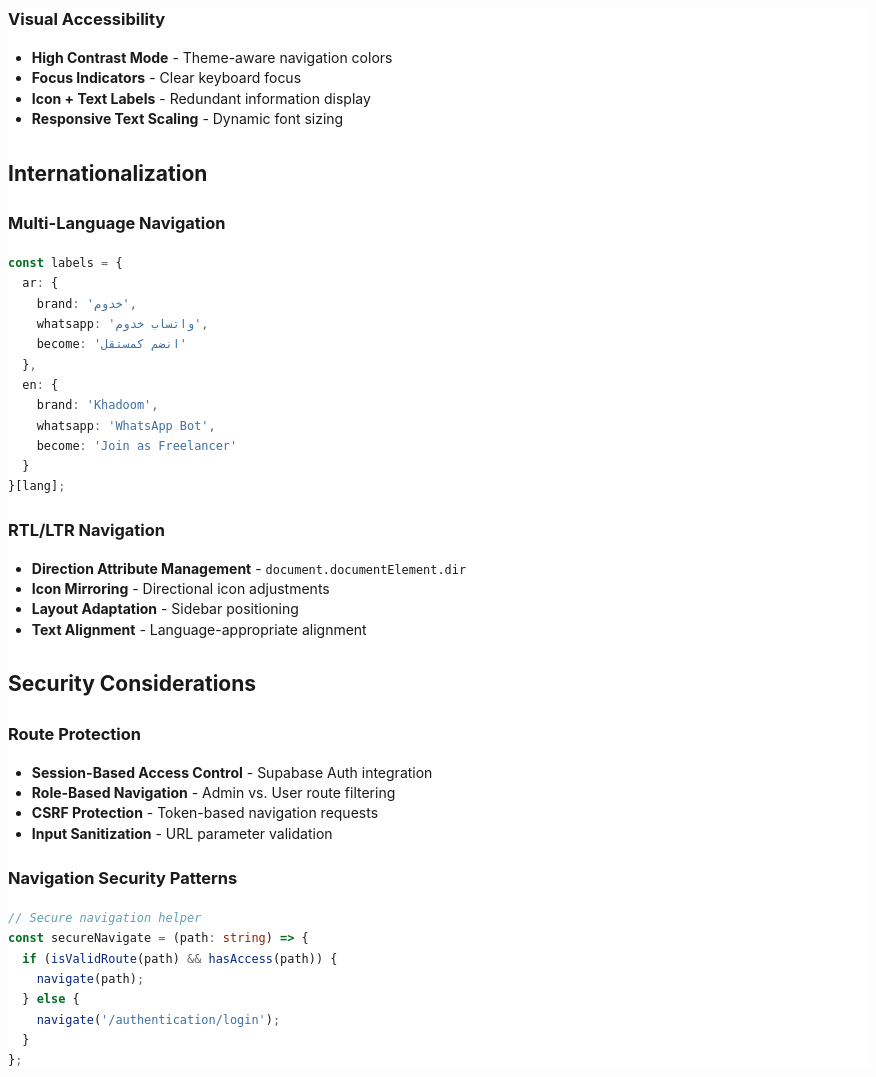 ### Visual Accessibility
- **High Contrast Mode** - Theme-aware navigation colors
- **Focus Indicators** - Clear keyboard focus
- **Icon + Text Labels** - Redundant information display
- **Responsive Text Scaling** - Dynamic font sizing

## Internationalization

### Multi-Language Navigation
```typescript
const labels = {
  ar: { 
    brand: 'خدوم', 
    whatsapp: 'واتساب خدوم', 
    become: 'انضم كمستقل' 
  },
  en: { 
    brand: 'Khadoom', 
    whatsapp: 'WhatsApp Bot', 
    become: 'Join as Freelancer' 
  }
}[lang];
```

### RTL/LTR Navigation
- **Direction Attribute Management** - `document.documentElement.dir`
- **Icon Mirroring** - Directional icon adjustments
- **Layout Adaptation** - Sidebar positioning
- **Text Alignment** - Language-appropriate alignment

## Security Considerations

### Route Protection
- **Session-Based Access Control** - Supabase Auth integration
- **Role-Based Navigation** - Admin vs. User route filtering
- **CSRF Protection** - Token-based navigation requests
- **Input Sanitization** - URL parameter validation

### Navigation Security Patterns
```typescript
// Secure navigation helper
const secureNavigate = (path: string) => {
  if (isValidRoute(path) && hasAccess(path)) {
    navigate(path);
  } else {
    navigate('/authentication/login');
  }
};
```
